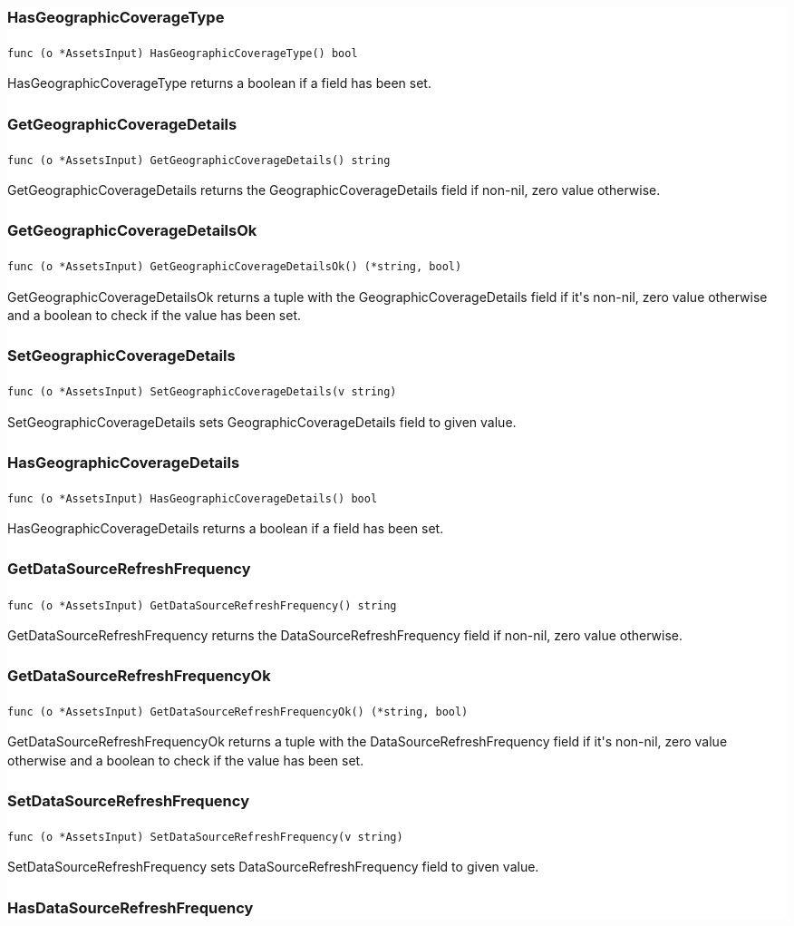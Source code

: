 ### HasGeographicCoverageType

`func (o *AssetsInput) HasGeographicCoverageType() bool`

HasGeographicCoverageType returns a boolean if a field has been set.

### GetGeographicCoverageDetails

`func (o *AssetsInput) GetGeographicCoverageDetails() string`

GetGeographicCoverageDetails returns the GeographicCoverageDetails field if non-nil, zero value otherwise.

### GetGeographicCoverageDetailsOk

`func (o *AssetsInput) GetGeographicCoverageDetailsOk() (*string, bool)`

GetGeographicCoverageDetailsOk returns a tuple with the GeographicCoverageDetails field if it's non-nil, zero value otherwise
and a boolean to check if the value has been set.

### SetGeographicCoverageDetails

`func (o *AssetsInput) SetGeographicCoverageDetails(v string)`

SetGeographicCoverageDetails sets GeographicCoverageDetails field to given value.

### HasGeographicCoverageDetails

`func (o *AssetsInput) HasGeographicCoverageDetails() bool`

HasGeographicCoverageDetails returns a boolean if a field has been set.

### GetDataSourceRefreshFrequency

`func (o *AssetsInput) GetDataSourceRefreshFrequency() string`

GetDataSourceRefreshFrequency returns the DataSourceRefreshFrequency field if non-nil, zero value otherwise.

### GetDataSourceRefreshFrequencyOk

`func (o *AssetsInput) GetDataSourceRefreshFrequencyOk() (*string, bool)`

GetDataSourceRefreshFrequencyOk returns a tuple with the DataSourceRefreshFrequency field if it's non-nil, zero value otherwise
and a boolean to check if the value has been set.

### SetDataSourceRefreshFrequency

`func (o *AssetsInput) SetDataSourceRefreshFrequency(v string)`

SetDataSourceRefreshFrequency sets DataSourceRefreshFrequency field to given value.

### HasDataSourceRefreshFrequency
